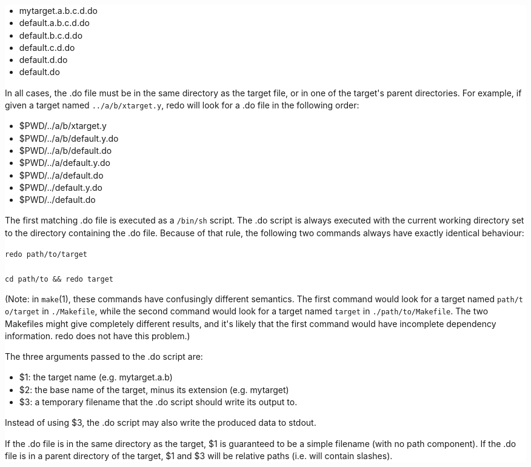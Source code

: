 - mytarget.a.b.c.d.do
- default.a.b.c.d.do
- default.b.c.d.do
- default.c.d.do
- default.d.do
- default.do

In all cases, the .do file must be in the same directory as
the target file, or in one of the target's parent
directories.  For example, if given a target named
`../a/b/xtarget.y`, redo will look for a .do file in the
following order:

- $PWD/../a/b/xtarget.y
- $PWD/../a/b/default.y.do
- $PWD/../a/b/default.do
- $PWD/../a/default.y.do
- $PWD/../a/default.do
- $PWD/../default.y.do
- $PWD/../default.do

The first matching .do file is executed as a `/bin/sh`
script.  The .do script is always executed with the current
working directory set to the directory containing the .do
file.  Because of that rule, the
following two commands always have exactly identical
behaviour:

    redo path/to/target
    
    cd path/to && redo target
    
(Note: in `make`(1), these commands have confusingly
different semantics.  The first command would look for a
target named `path/to/target` in `./Makefile`, while the
second command would look for a target named `target` in
`./path/to/Makefile`.  The two Makefiles might give
completely different results, and it's likely that the
first command would have incomplete dependency information. 
redo does not have this problem.)

The three arguments passed to the .do script are:

- $1: the target name (e.g. mytarget.a.b)
- $2: the base name of the target, minus its extension (e.g. mytarget)
- $3: a temporary filename that the .do script should write
  its output to.
  
Instead of using $3, the .do script may also write the
produced data to stdout.

If the .do file is in the same directory as the target, $1
is guaranteed to be a simple filename (with no path
component).  If the .do file is in a parent directory of
the target, $1 and $3 will be relative paths (i.e. will
contain slashes).
